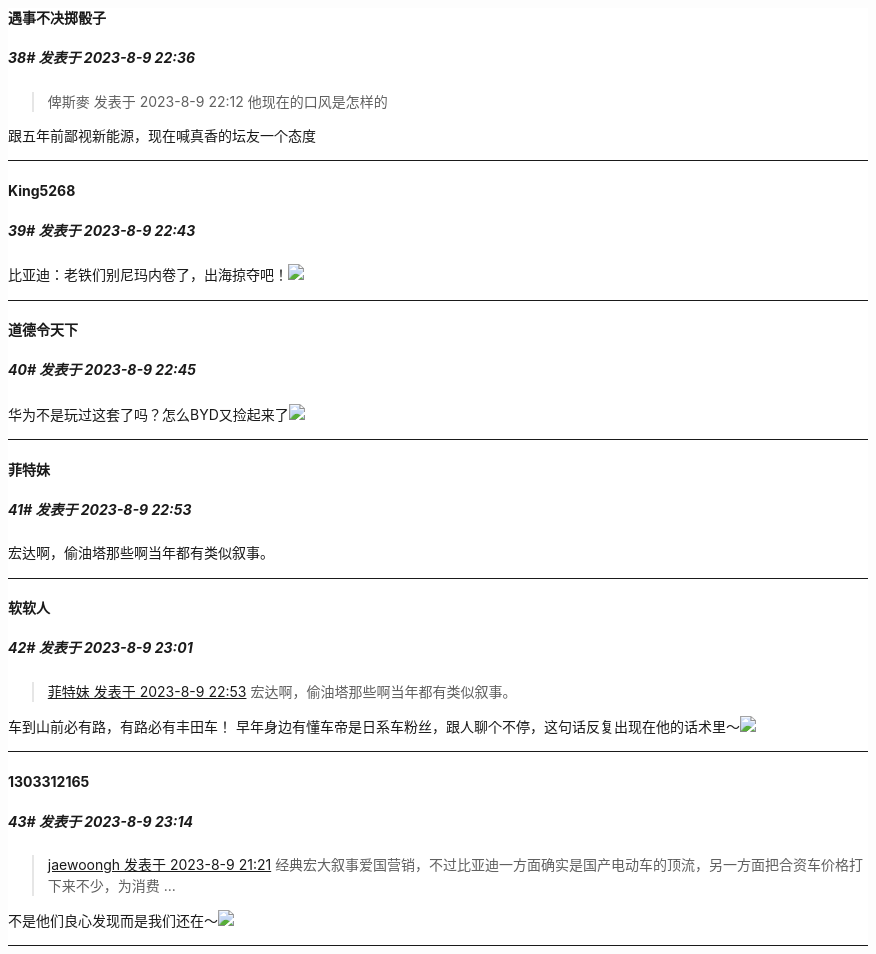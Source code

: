 ####  遇事不决掷骰子  
##### 38#       发表于 2023-8-9 22:36

<blockquote>俾斯麥 发表于 2023-8-9 22:12
他现在的口风是怎样的</blockquote>
跟五年前鄙视新能源，现在喊真香的坛友一个态度

*****

####  King5268  
##### 39#       发表于 2023-8-9 22:43

比亚迪：老铁们别尼玛内卷了，出海掠夺吧！<img src="https://static.saraba1st.com/image/smiley/face2017/066.png" referrerpolicy="no-referrer">

*****

####  道德令天下  
##### 40#       发表于 2023-8-9 22:45

华为不是玩过这套了吗？怎么BYD又捡起来了<img src="https://static.saraba1st.com/image/smiley/face2017/004.gif" referrerpolicy="no-referrer">

*****

####  菲特妹  
##### 41#       发表于 2023-8-9 22:53

宏达啊，偷油塔那些啊当年都有类似叙事。

*****

####  软软人  
##### 42#       发表于 2023-8-9 23:01

<blockquote><a href="httphttps://bbs.saraba1st.com/2b/forum.php?mod=redirect&amp;goto=findpost&amp;pid=61970560&amp;ptid=2147765" target="_blank">菲特妹 发表于 2023-8-9 22:53</a>
宏达啊，偷油塔那些啊当年都有类似叙事。</blockquote>
车到山前必有路，有路必有丰田车！
早年身边有懂车帝是日系车粉丝，跟人聊个不停，这句话反复出现在他的话术里～<img src="https://static.saraba1st.com/image/smiley/face2017/009.gif" referrerpolicy="no-referrer">

*****

####  1303312165  
##### 43#       发表于 2023-8-9 23:14

<blockquote><a href="httphttps://bbs.saraba1st.com/2b/forum.php?mod=redirect&amp;goto=findpost&amp;pid=61969064&amp;ptid=2147765" target="_blank">jaewoongh 发表于 2023-8-9 21:21</a>
经典宏大叙事爱国营销，不过比亚迪一方面确实是国产电动车的顶流，另一方面把合资车价格打下来不少，为消费 ...</blockquote>
不是他们良心发现而是我们还在～<img src="https://static.saraba1st.com/image/smiley/face2017/087.gif" referrerpolicy="no-referrer">

*****

